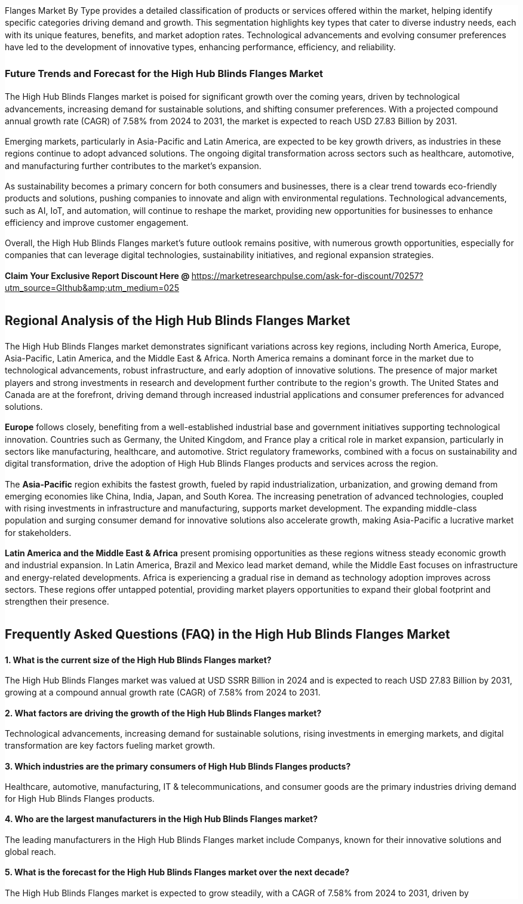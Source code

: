 Flanges Market By Type provides a detailed classification of products or services offered within the market, helping identify specific categories driving demand and growth. This segmentation highlights key types that cater to diverse industry needs, each with its unique features, benefits, and market adoption rates. Technological advancements and evolving consumer preferences have led to the development of innovative types, enhancing performance, efficiency, and reliability.</p><h3>Future Trends and Forecast for the High Hub Blinds Flanges Market</h3><p>The High Hub Blinds Flanges market is poised for significant growth over the coming years, driven by technological advancements, increasing demand for sustainable solutions, and shifting consumer preferences. With a projected compound annual growth rate (CAGR) of 7.58% from 2024 to 2031, the market is expected to reach USD 27.83 Billion by 2031.</p><p>Emerging markets, particularly in Asia-Pacific and Latin America, are expected to be key growth drivers, as industries in these regions continue to adopt advanced solutions. The ongoing digital transformation across sectors such as healthcare, automotive, and manufacturing further contributes to the market&rsquo;s expansion.</p><p>As sustainability becomes a primary concern for both consumers and businesses, there is a clear trend towards eco-friendly products and solutions, pushing companies to innovate and align with environmental regulations. Technological advancements, such as AI, IoT, and automation, will continue to reshape the market, providing new opportunities for businesses to enhance efficiency and improve customer engagement.</p><p>Overall, the High Hub Blinds Flanges market&rsquo;s future outlook remains positive, with numerous growth opportunities, especially for companies that can leverage digital technologies, sustainability initiatives, and regional expansion strategies.</p><p><strong>Claim Your Exclusive Report Discount Here @ </strong><a href="https://marketresearchpulse.com/ask-for-discount/70257?utm_source=GIthub&amp;utm_medium=025">https://marketresearchpulse.com/ask-for-discount/70257?utm_source=GIthub&amp;utm_medium=025</a></p><h2><strong>Regional Analysis of the High Hub Blinds Flanges Market</strong></h2><p>The High Hub Blinds Flanges market demonstrates significant variations across key regions, including North America, Europe, Asia-Pacific, Latin America, and the Middle East &amp; Africa. North America remains a dominant force in the market due to technological advancements, robust infrastructure, and early adoption of innovative solutions. The presence of major market players and strong investments in research and development further contribute to the region's growth. The United States and Canada are at the forefront, driving demand through increased industrial applications and consumer preferences for advanced solutions.</p><p><strong>Europe</strong> follows closely, benefiting from a well-established industrial base and government initiatives supporting technological innovation. Countries such as Germany, the United Kingdom, and France play a critical role in market expansion, particularly in sectors like manufacturing, healthcare, and automotive. Strict regulatory frameworks, combined with a focus on sustainability and digital transformation, drive the adoption of High Hub Blinds Flanges products and services across the region.</p><p>The <strong>Asia-Pacific</strong> region exhibits the fastest growth, fueled by rapid industrialization, urbanization, and growing demand from emerging economies like China, India, Japan, and South Korea. The increasing penetration of advanced technologies, coupled with rising investments in infrastructure and manufacturing, supports market development. The expanding middle-class population and surging consumer demand for innovative solutions also accelerate growth, making Asia-Pacific a lucrative market for stakeholders.</p><p><strong>Latin America and the Middle East &amp; Africa</strong> present promising opportunities as these regions witness steady economic growth and industrial expansion. In Latin America, Brazil and Mexico lead market demand, while the Middle East focuses on infrastructure and energy-related developments. Africa is experiencing a gradual rise in demand as technology adoption improves across sectors. These regions offer untapped potential, providing market players opportunities to expand their global footprint and strengthen their presence.</p><h2><strong>Frequently Asked Questions (FAQ) in the High Hub Blinds Flanges Market</strong></h2><p><strong>1. What is the current size of the High Hub Blinds Flanges market?</strong></p><p>The High Hub Blinds Flanges market was valued at USD SSRR Billion in 2024 and is expected to reach USD 27.83 Billion by 2031, growing at a compound annual growth rate (CAGR) of 7.58% from 2024 to 2031.</p><p><strong>2. What factors are driving the growth of the High Hub Blinds Flanges market?</strong></p><p>Technological advancements, increasing demand for sustainable solutions, rising investments in emerging markets, and digital transformation are key factors fueling market growth.</p><p><strong>3. Which industries are the primary consumers of High Hub Blinds Flanges products?</strong></p><p>Healthcare, automotive, manufacturing, IT &amp; telecommunications, and consumer goods are the primary industries driving demand for High Hub Blinds Flanges products.</p><p><strong>4. Who are the largest manufacturers in the High Hub Blinds Flanges market?</strong></p><p>The leading manufacturers in the High Hub Blinds Flanges market include Companys, known for their innovative solutions and global reach.</p><p><strong>5. What is the forecast for the High Hub Blinds Flanges market over the next decade?</strong></p><p>The High Hub Blinds Flanges market is expected to grow steadily, with a CAGR of 7.58% from 2024 to 2031, driven by